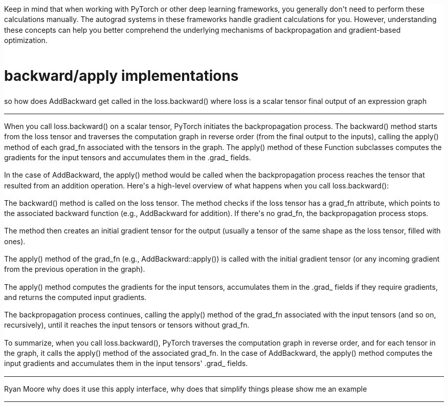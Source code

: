 Keep in mind that when working with PyTorch or other deep learning frameworks, you generally don't need to perform these calculations manually. The autograd systems in these frameworks handle gradient calculations for you. However, understanding these concepts can help you better comprehend the underlying mechanisms of backpropagation and gradient-based optimization.

# backward/apply implementations

so how does AddBackward get called in the loss.backward() where loss is a scalar tensor final output of an expression graph

---

When you call loss.backward() on a scalar tensor, PyTorch initiates the backpropagation process. The backward() method starts from the loss tensor and traverses the computation graph in reverse order (from the final output to the inputs), calling the apply() method of each grad_fn associated with the tensors in the graph. The apply() method of these Function subclasses computes the gradients for the input tensors and accumulates them in the .grad_ fields.


In the case of AddBackward, the apply() method would be called when the backpropagation process reaches the tensor that resulted from an addition operation. Here's a high-level overview of what happens when you call loss.backward():


The backward() method is called on the loss tensor.
The method checks if the loss tensor has a grad_fn attribute, which points to the associated backward function (e.g., AddBackward for addition). If there's no grad_fn, the backpropagation process stops.


The method then creates an initial gradient tensor for the output (usually a tensor of the same shape as the loss tensor, filled with ones).


The apply() method of the grad_fn (e.g., AddBackward::apply()) is called with the initial gradient tensor (or any incoming gradient from the previous operation in the graph).


The apply() method computes the gradients for the input tensors, accumulates them in the .grad_ fields if they require gradients, and returns the computed input gradients.


The backpropagation process continues, calling the apply() method of the grad_fn associated with the input tensors (and so on, recursively), until it reaches the input tensors or tensors without grad_fn.


To summarize, when you call loss.backward(), PyTorch traverses the computation graph in reverse order, and for each tensor in the graph, it calls the apply() method of the associated grad_fn. In the case of AddBackward, the apply() method computes the input gradients and accumulates them in the input tensors' .grad_ fields.

---

Ryan Moore
why does it use this apply interface, why does that simplify things please show me an example

---
